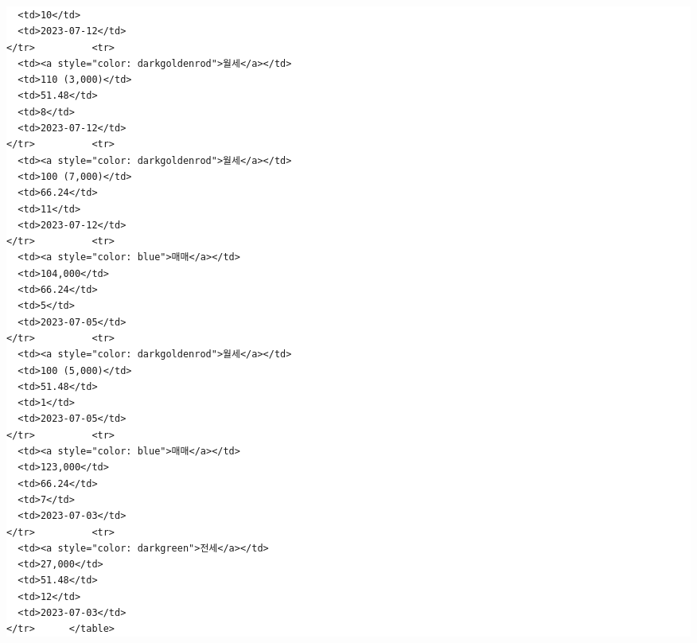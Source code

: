       <td>10</td>
      <td>2023-07-12</td>
    </tr>          <tr>
      <td><a style="color: darkgoldenrod">월세</a></td>
      <td>110 (3,000)</td>
      <td>51.48</td>
      <td>8</td>
      <td>2023-07-12</td>
    </tr>          <tr>
      <td><a style="color: darkgoldenrod">월세</a></td>
      <td>100 (7,000)</td>
      <td>66.24</td>
      <td>11</td>
      <td>2023-07-12</td>
    </tr>          <tr>
      <td><a style="color: blue">매매</a></td>
      <td>104,000</td>
      <td>66.24</td>
      <td>5</td>
      <td>2023-07-05</td>
    </tr>          <tr>
      <td><a style="color: darkgoldenrod">월세</a></td>
      <td>100 (5,000)</td>
      <td>51.48</td>
      <td>1</td>
      <td>2023-07-05</td>
    </tr>          <tr>
      <td><a style="color: blue">매매</a></td>
      <td>123,000</td>
      <td>66.24</td>
      <td>7</td>
      <td>2023-07-03</td>
    </tr>          <tr>
      <td><a style="color: darkgreen">전세</a></td>
      <td>27,000</td>
      <td>51.48</td>
      <td>12</td>
      <td>2023-07-03</td>
    </tr>      </table>
    

